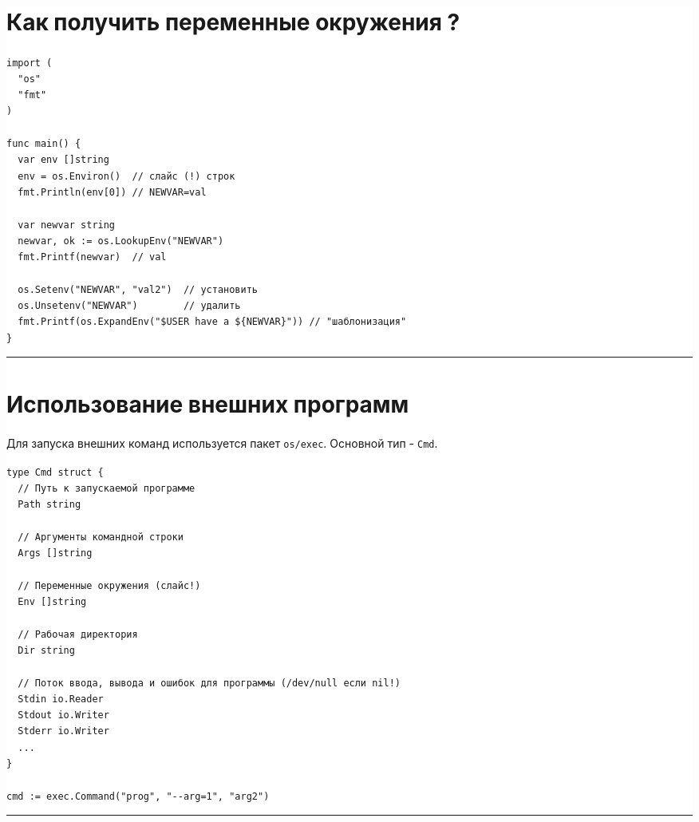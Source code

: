 
# Как получить переменные окружения ?

```
import (
  "os"
  "fmt"
)

func main() {
  var env []string
  env = os.Environ()  // слайс (!) строк
  fmt.Println(env[0]) // NEWVAR=val

  var newvar string
  newvar, ok := os.LookupEnv("NEWVAR")
  fmt.Printf(newvar)  // val

  os.Setenv("NEWVAR", "val2")  // установить
  os.Unsetenv("NEWVAR")        // удалить
  fmt.Printf(os.ExpandEnv("$USER have a ${NEWVAR}")) // "шаблонизация"
}
```

---

# Использование внешних программ

Для запуска внешних команд используется пакет `os/exec`. Основной тип - `Cmd`.

```
type Cmd struct {
  // Путь к запускаемой программе
  Path string

  // Аргументы командной строки
  Args []string

  // Переменные окружения (слайс!)
  Env []string

  // Рабочая директория
  Dir string

  // Поток ввода, вывода и ошибок для программы (/dev/null если nil!)
  Stdin io.Reader
  Stdout io.Writer
  Stderr io.Writer  
  ...
}

cmd := exec.Command("prog", "--arg=1", "arg2")
```

---